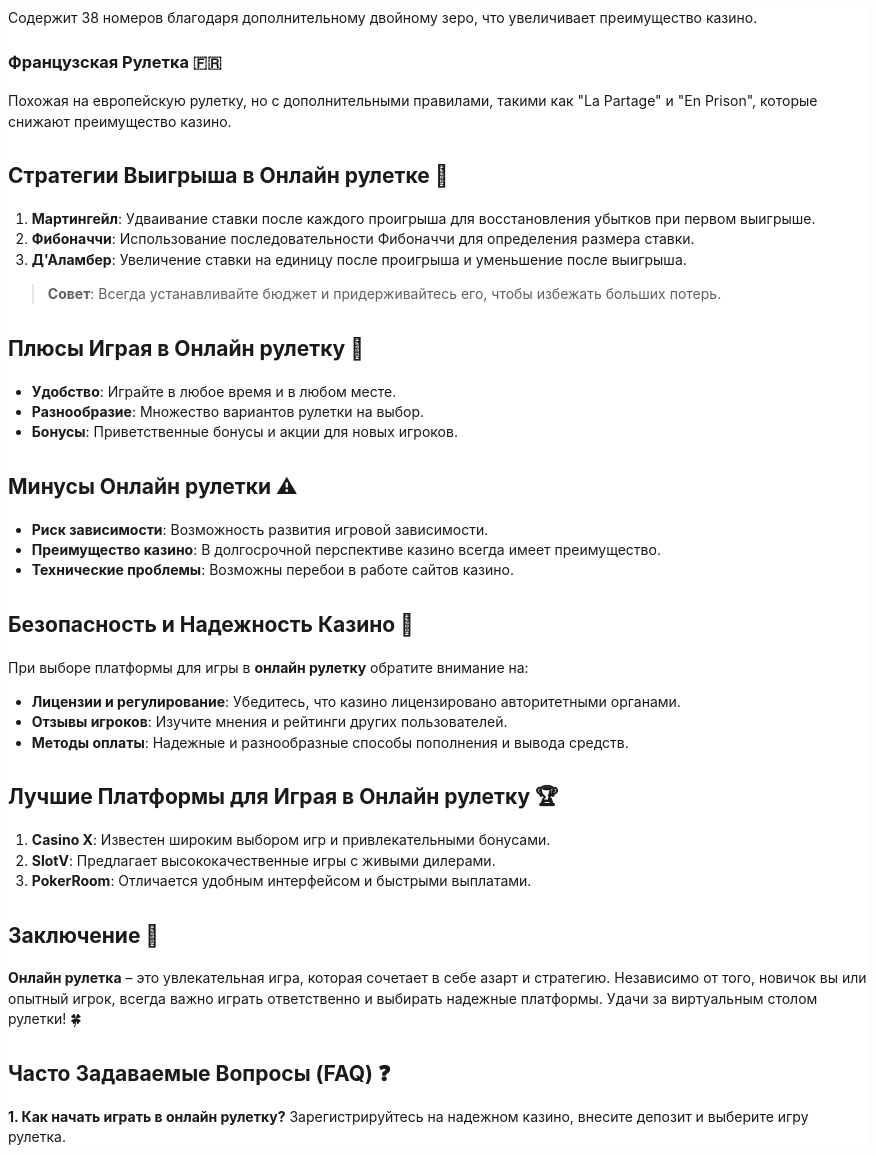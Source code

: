 Содержит 38 номеров благодаря дополнительному двойному зеро, что увеличивает преимущество казино.

### Французская Рулетка 🇫🇷

Похожая на европейскую рулетку, но с дополнительными правилами, такими как "La Partage" и "En Prison", которые снижают преимущество казино.

## Стратегии Выигрыша в **Онлайн рулетке** 🧠

1. **Мартингейл**: Удваивание ставки после каждого проигрыша для восстановления убытков при первом выигрыше.
2. **Фибоначчи**: Использование последовательности Фибоначчи для определения размера ставки.
3. **Д'Аламбер**: Увеличение ставки на единицу после проигрыша и уменьшение после выигрыша.

> **Совет**: Всегда устанавливайте бюджет и придерживайтесь его, чтобы избежать больших потерь.

## Плюсы Играя в **Онлайн рулетку** 🌟

- **Удобство**: Играйте в любое время и в любом месте.
- **Разнообразие**: Множество вариантов рулетки на выбор.
- **Бонусы**: Приветственные бонусы и акции для новых игроков.

## Минусы **Онлайн рулетки** ⚠️

- **Риск зависимости**: Возможность развития игровой зависимости.
- **Преимущество казино**: В долгосрочной перспективе казино всегда имеет преимущество.
- **Технические проблемы**: Возможны перебои в работе сайтов казино.

## Безопасность и Надежность Казино 🎯

При выборе платформы для игры в **онлайн рулетку** обратите внимание на:

- **Лицензии и регулирование**: Убедитесь, что казино лицензировано авторитетными органами.
- **Отзывы игроков**: Изучите мнения и рейтинги других пользователей.
- **Методы оплаты**: Надежные и разнообразные способы пополнения и вывода средств.

## Лучшие Платформы для Играя в **Онлайн рулетку** 🏆

1. **Casino X**: Известен широким выбором игр и привлекательными бонусами.
2. **SlotV**: Предлагает высококачественные игры с живыми дилерами.
3. **PokerRoom**: Отличается удобным интерфейсом и быстрыми выплатами.

## Заключение 🎉

**Онлайн рулетка** – это увлекательная игра, которая сочетает в себе азарт и стратегию. Независимо от того, новичок вы или опытный игрок, всегда важно играть ответственно и выбирать надежные платформы. Удачи за виртуальным столом рулетки! 🍀

## Часто Задаваемые Вопросы (FAQ) ❓

**1. Как начать играть в **онлайн рулетку**?**
   Зарегистрируйтесь на надежном казино, внесите депозит и выберите игру рулетка.
